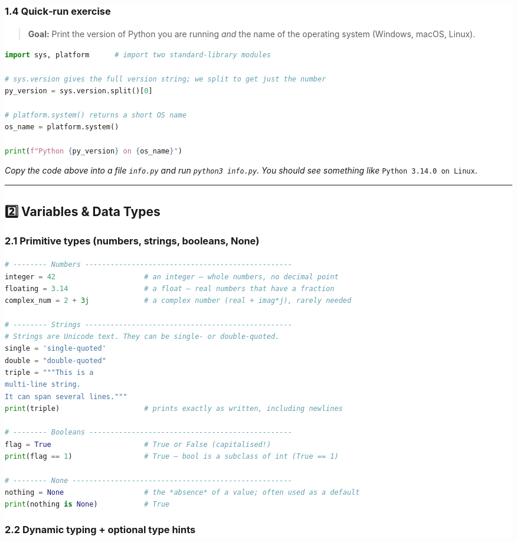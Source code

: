 ### 1.4 Quick‑run exercise  

> **Goal:** Print the version of Python you are running *and* the name of the operating system (Windows, macOS, Linux).  

```python
import sys, platform      # import two standard‑library modules

# sys.version gives the full version string; we split to get just the number
py_version = sys.version.split()[0]

# platform.system() returns a short OS name
os_name = platform.system()

print(f"Python {py_version} on {os_name}")
```

*Copy the code above into a file `info.py` and run `python3 info.py`. You should see something like* `Python 3.14.0 on Linux`.  

---  

## 2️⃣ Variables & Data Types  

### 2.1 Primitive types (numbers, strings, booleans, None)  

```python
# -------- Numbers -------------------------------------------------
integer = 42                     # an integer – whole numbers, no decimal point
floating = 3.14                  # a float – real numbers that have a fraction
complex_num = 2 + 3j             # a complex number (real + imag*j), rarely needed

# -------- Strings -------------------------------------------------
# Strings are Unicode text. They can be single‑ or double‑quoted.
single = 'single‑quoted'
double = "double‑quoted"
triple = """This is a
multi‑line string.
It can span several lines."""
print(triple)                    # prints exactly as written, including newlines

# -------- Booleans ------------------------------------------------
flag = True                      # True or False (capitalised!)
print(flag == 1)                 # True – bool is a subclass of int (True == 1)

# -------- None ----------------------------------------------------
nothing = None                   # the *absence* of a value; often used as a default
print(nothing is None)           # True
```

### 2.2 Dynamic typing + optional type hints  
